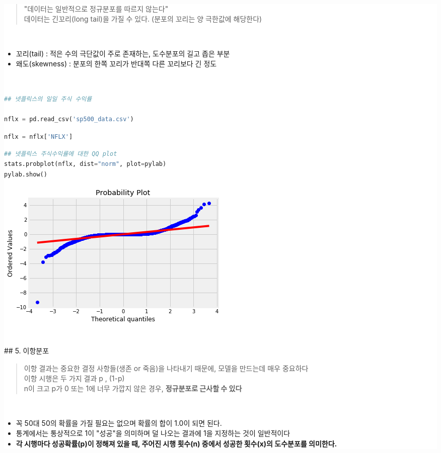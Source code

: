 > "데이터는 일반적으로 정규분포를 따르지 않는다" <br>
> 데이터는 긴꼬리(long tail)을 가질 수 있다. (분포의 꼬리는 양 극한값에 해당한다) <br>

<br>

* 꼬리(tail) : 적은 수의 극단값이 주로 존재하는, 도수분포의 길고 좁은 부분
* 왜도(skewness) : 분포의 한쪽 꼬리가 반대쪽 다른 꼬리보다 긴 정도
<br>


```python
## 넷플릭스의 일일 주식 수익률

nflx = pd.read_csv('sp500_data.csv')
```


```python
nflx = nflx['NFLX']
```


```python
## 넷플릭스 주식수익률에 대한 QQ plot
stats.probplot(nflx, dist="norm", plot=pylab)
pylab.show()
```


![png](output_23_0.png)


<br>
## 5. 이항분포
<br>

> 이항 결과는 중요한 결정 사항들(생존 or 죽음)을 나타내기 때문에, 모델을 만드는데 매우 중요하다 <br>
> 이항 시행은 두 가지 결과 p , (1-p) <br>
> n이 크고 p가 0 또는 1에 너무 가깝지 않은 경우, <b> 정규분포로 근사할 수 있다 </b>

<br>

* 꼭 50대 50의 확률을 가질 필요는 없으며 확률의 합이 1.0이 되면 된다. <br>
* 통계에서는 통상적으로 1이 "성공"을 의미하며 덜 나오는 결과에 1을 지정하는 것이 일반적이다
* <b> 각 시행마다 성공확률(p)이 정해져 있을 때, 주어진 시행 횟수(n) 중에서 성공한 횟수(x)의 도수분포를 의미한다. </b>
